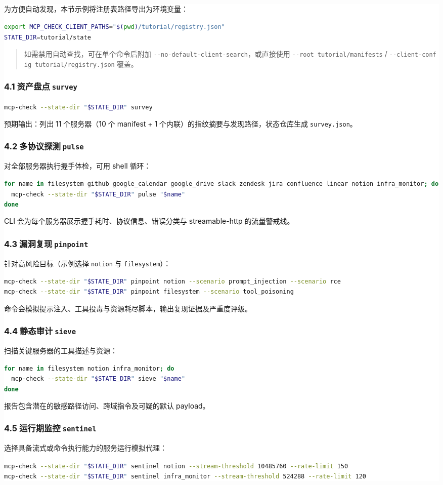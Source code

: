 为方便自动发现，本节示例将注册表路径导出为环境变量：

```bash
export MCP_CHECK_CLIENT_PATHS="$(pwd)/tutorial/registry.json"
STATE_DIR=tutorial/state
```

> 如需禁用自动查找，可在单个命令后附加 `--no-default-client-search`，或直接使用 `--root tutorial/manifests` / `--client-config tutorial/registry.json` 覆盖。

### 4.1 资产盘点 `survey`

```bash
mcp-check --state-dir "$STATE_DIR" survey
```

预期输出：列出 11 个服务器（10 个 manifest + 1 个内联）的指纹摘要与发现路径，状态仓库生成 `survey.json`。

### 4.2 多协议探测 `pulse`

对全部服务器执行握手体检，可用 shell 循环：

```bash
for name in filesystem github google_calendar google_drive slack zendesk jira confluence linear notion infra_monitor; do
  mcp-check --state-dir "$STATE_DIR" pulse "$name"
done
```

CLI 会为每个服务器展示握手耗时、协议信息、错误分类与 streamable-http 的流量警戒线。

### 4.3 漏洞复现 `pinpoint`

针对高风险目标（示例选择 `notion` 与 `filesystem`）：

```bash
mcp-check --state-dir "$STATE_DIR" pinpoint notion --scenario prompt_injection --scenario rce
mcp-check --state-dir "$STATE_DIR" pinpoint filesystem --scenario tool_poisoning
```

命令会模拟提示注入、工具投毒与资源耗尽脚本，输出复现证据及严重度评级。

### 4.4 静态审计 `sieve`

扫描关键服务器的工具描述与资源：

```bash
for name in filesystem notion infra_monitor; do
  mcp-check --state-dir "$STATE_DIR" sieve "$name"
done
```

报告包含潜在的敏感路径访问、跨域指令及可疑的默认 payload。

### 4.5 运行期监控 `sentinel`

选择具备流式或命令执行能力的服务运行模拟代理：

```bash
mcp-check --state-dir "$STATE_DIR" sentinel notion --stream-threshold 10485760 --rate-limit 150
mcp-check --state-dir "$STATE_DIR" sentinel infra_monitor --stream-threshold 524288 --rate-limit 120
```
